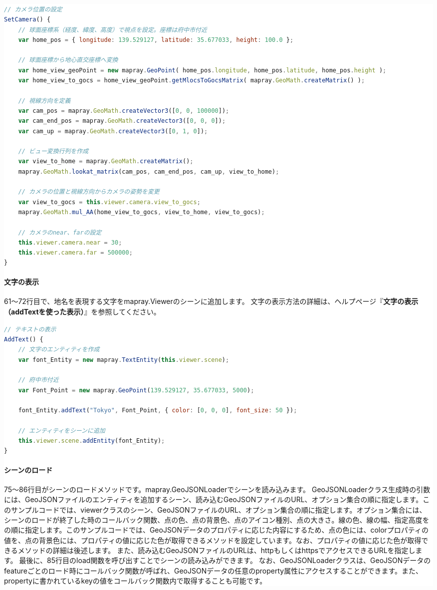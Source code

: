 ```JavaScript
// カメラ位置の設定
SetCamera() {
    // 球面座標系（経度、緯度、高度）で視点を設定。座標は府中市付近
    var home_pos = { longitude: 139.529127, latitude: 35.677033, height: 100.0 };

    // 球面座標から地心直交座標へ変換
    var home_view_geoPoint = new mapray.GeoPoint( home_pos.longitude, home_pos.latitude, home_pos.height );
    var home_view_to_gocs = home_view_geoPoint.getMlocsToGocsMatrix( mapray.GeoMath.createMatrix() );

    // 視線方向を定義
    var cam_pos = mapray.GeoMath.createVector3([0, 0, 100000]);
    var cam_end_pos = mapray.GeoMath.createVector3([0, 0, 0]);
    var cam_up = mapray.GeoMath.createVector3([0, 1, 0]);

    // ビュー変換行列を作成
    var view_to_home = mapray.GeoMath.createMatrix();
    mapray.GeoMath.lookat_matrix(cam_pos, cam_end_pos, cam_up, view_to_home);

    // カメラの位置と視線方向からカメラの姿勢を変更
    var view_to_gocs = this.viewer.camera.view_to_gocs;
    mapray.GeoMath.mul_AA(home_view_to_gocs, view_to_home, view_to_gocs);

    // カメラのnear、farの設定
    this.viewer.camera.near = 30;
    this.viewer.camera.far = 500000;
}
```

#### 文字の表示
61～72行目で、地名を表現する文字をmapray.Viewerのシーンに追加します。
文字の表示方法の詳細は、ヘルプページ『**文字の表示（addTextを使った表示）**』を参照してください。


```JavaScript
// テキストの表示
AddText() {
    // 文字のエンティティを作成
    var font_Entity = new mapray.TextEntity(this.viewer.scene);

    // 府中市付近
    var Font_Point = new mapray.GeoPoint(139.529127, 35.677033, 5000);

    font_Entity.addText("Tokyo", Font_Point, { color: [0, 0, 0], font_size: 50 });

    // エンティティをシーンに追加
    this.viewer.scene.addEntity(font_Entity);
}
```

#### シーンのロード
75～86行目がシーンのロードメソッドです。mapray.GeoJSONLoaderでシーンを読み込みます。
GeoJSONLoaderクラス生成時の引数には、GeoJSONファイルのエンティティを追加するシーン、読み込むGeoJSONファイルのURL、オプション集合の順に指定します。このサンプルコードでは、viewerクラスのシーン、GeoJSONファイルのURL、オプション集合の順に指定します。オプション集合には、シーンのロードが終了した時のコールバック関数、点の色、点の背景色、点のアイコン種別、点の大きさ。線の色、線の幅、指定高度をの順に指定します。このサンプルコードでは、GeoJSONデータのプロパティに応じた内容にするため、点の色には、colorプロパティの値を、点の背景色には、プロパティの値に応じた色が取得できるメソッドを設定しています。なお、プロパティの値に応じた色が取得できるメソッドの詳細は後述します。
また、読み込むGeoJSONファイルのURLは、httpもしくはhttpsでアクセスできるURLを指定します。
最後に、85行目のload関数を呼び出すことでシーンの読み込みができます。
なお、GeoJSONLoaderクラスは、GeoJSONデータのfeatureごとのロード時にコールバック関数が呼ばれ、GeoJSONデータの任意のproperty属性にアクセスすることができます。また、propertyに書かれているkeyの値をコールバック関数内で取得することも可能です。
